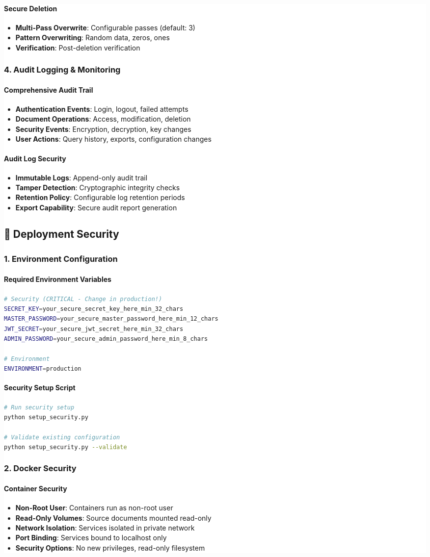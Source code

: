 #### Secure Deletion
- **Multi-Pass Overwrite**: Configurable passes (default: 3)
- **Pattern Overwriting**: Random data, zeros, ones
- **Verification**: Post-deletion verification

### 4. Audit Logging & Monitoring

#### Comprehensive Audit Trail
- **Authentication Events**: Login, logout, failed attempts
- **Document Operations**: Access, modification, deletion
- **Security Events**: Encryption, decryption, key changes
- **User Actions**: Query history, exports, configuration changes

#### Audit Log Security
- **Immutable Logs**: Append-only audit trail
- **Tamper Detection**: Cryptographic integrity checks
- **Retention Policy**: Configurable log retention periods
- **Export Capability**: Secure audit report generation

## 🚀 Deployment Security

### 1. Environment Configuration

#### Required Environment Variables
```bash
# Security (CRITICAL - Change in production!)
SECRET_KEY=your_secure_secret_key_here_min_32_chars
MASTER_PASSWORD=your_secure_master_password_here_min_12_chars
JWT_SECRET=your_secure_jwt_secret_here_min_32_chars
ADMIN_PASSWORD=your_secure_admin_password_here_min_8_chars

# Environment
ENVIRONMENT=production
```

#### Security Setup Script
```bash
# Run security setup
python setup_security.py

# Validate existing configuration
python setup_security.py --validate
```

### 2. Docker Security

#### Container Security
- **Non-Root User**: Containers run as non-root user
- **Read-Only Volumes**: Source documents mounted read-only
- **Network Isolation**: Services isolated in private network
- **Port Binding**: Services bound to localhost only
- **Security Options**: No new privileges, read-only filesystem
